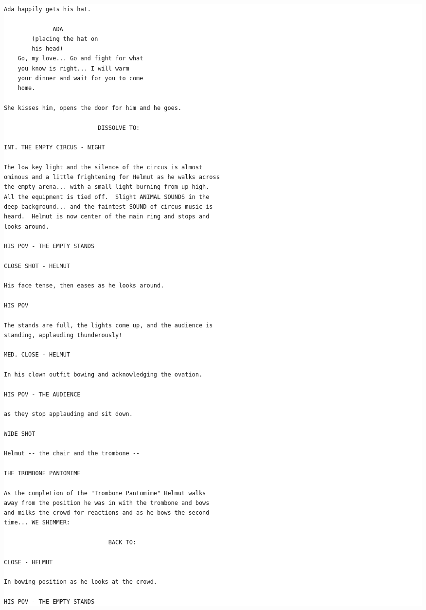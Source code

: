 	Ada happily gets his hat.

				  ADA
			(placing the hat on 
			his head)
		Go, my love... Go and fight for what 
		you know is right... I will warm 
		your dinner and wait for you to come 
		home.

	She kisses him, opens the door for him and he goes.

							   DISSOLVE TO:

	INT. THE EMPTY CIRCUS - NIGHT

	The low key light and the silence of the circus is almost 
	ominous and a little frightening for Helmut as he walks across 
	the empty arena... with a small light burning from up high.  
	All the equipment is tied off.  Slight ANIMAL SOUNDS in the 
	deep background... and the faintest SOUND of circus music is 
	heard.  Helmut is now center of the main ring and stops and 
	looks around.

	HIS POV - THE EMPTY STANDS

	CLOSE SHOT - HELMUT

	His face tense, then eases as he looks around.

	HIS POV

	The stands are full, the lights come up, and the audience is 
	standing, applauding thunderously!

	MED. CLOSE - HELMUT

	In his clown outfit bowing and acknowledging the ovation.

	HIS POV - THE AUDIENCE

	as they stop applauding and sit down.

	WIDE SHOT

	Helmut -- the chair and the trombone --

	THE TROMBONE PANTOMIME

	As the completion of the "Trombone Pantomime" Helmut walks 
	away from the position he was in with the trombone and bows 
	and milks the crowd for reactions and as he bows the second 
	time... WE SHIMMER:

								  BACK TO:

	CLOSE - HELMUT

	In bowing position as he looks at the crowd.

	HIS POV - THE EMPTY STANDS
